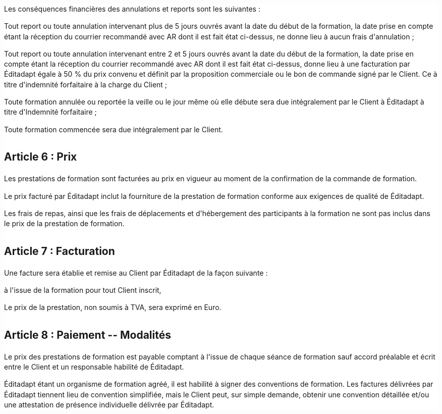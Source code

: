 Les conséquences financières des annulations et reports sont les
suivantes :

Tout report ou toute annulation intervenant plus de 5 jours ouvrés avant
la date du début de la formation, la date prise en compte étant la
réception du courrier recommandé avec AR dont il est fait état
ci-dessus, ne donne lieu à aucun frais d'annulation ;

Tout report ou toute annulation intervenant entre 2 et 5 jours ouvrés
avant la date du début de la formation, la date prise en compte étant la
réception du courrier recommandé avec AR dont il est fait état
ci-dessus, donne lieu à une facturation par Éditadapt égale à 50 % du
prix convenu et définit par la proposition commerciale ou le bon de
commande signé par le Client. Ce à titre d'indemnité forfaitaire à la
charge du Client ;

Toute formation annulée ou reportée la veille ou le jour même où elle
débute sera due intégralement par le Client à Éditadapt à titre
d'Indemnité forfaitaire ;

Toute formation commencée sera due intégralement par le Client.

Article 6 : Prix
----------------

Les prestations de formation sont facturées au prix en vigueur au moment
de la confirmation de la commande de formation.

Le prix facturé par Éditadapt inclut la fourniture de la prestation de
formation conforme aux exigences de qualité de Éditadapt.

Les frais de repas, ainsi que les frais de déplacements et d'hébergement
des participants à la formation ne sont pas inclus dans le prix de la
prestation de formation.

Article 7 : Facturation
-----------------------

Une facture sera établie et remise au Client par Éditadapt de la façon
suivante :

à l'issue de la formation pour tout Client inscrit,

Le prix de la prestation, non soumis à TVA, sera exprimé en Euro.

Article 8 : Paiement -- Modalités
---------------------------------

Le prix des prestations de formation est payable comptant à l'issue de
chaque séance de formation sauf accord préalable et écrit entre le
Client et un responsable habilité de Éditadapt.

Éditadapt étant un organisme de formation agréé, il est habilité à
signer des conventions de formation. Les factures délivrées par
Éditadapt tiennent lieu de convention simplifiée, mais le Client peut,
sur simple demande, obtenir une convention détaillée et/ou une
attestation de présence individuelle délivrée par Éditadapt.
